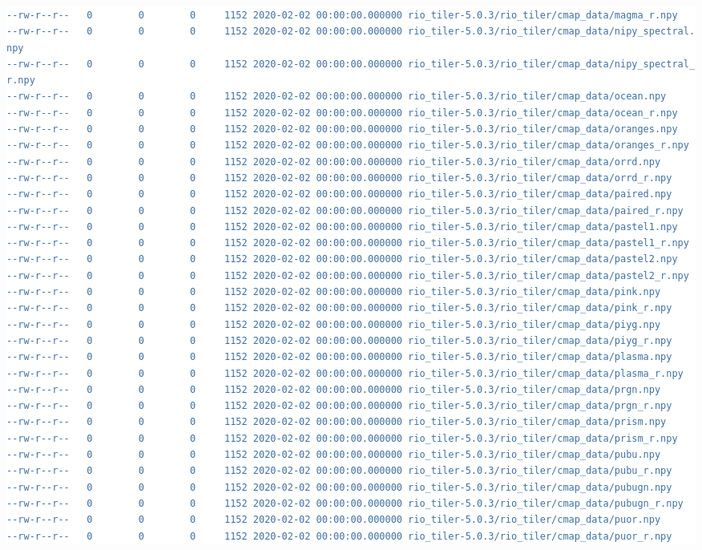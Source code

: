 ```diff
--rw-r--r--   0        0        0     1152 2020-02-02 00:00:00.000000 rio_tiler-5.0.3/rio_tiler/cmap_data/magma_r.npy
--rw-r--r--   0        0        0     1152 2020-02-02 00:00:00.000000 rio_tiler-5.0.3/rio_tiler/cmap_data/nipy_spectral.npy
--rw-r--r--   0        0        0     1152 2020-02-02 00:00:00.000000 rio_tiler-5.0.3/rio_tiler/cmap_data/nipy_spectral_r.npy
--rw-r--r--   0        0        0     1152 2020-02-02 00:00:00.000000 rio_tiler-5.0.3/rio_tiler/cmap_data/ocean.npy
--rw-r--r--   0        0        0     1152 2020-02-02 00:00:00.000000 rio_tiler-5.0.3/rio_tiler/cmap_data/ocean_r.npy
--rw-r--r--   0        0        0     1152 2020-02-02 00:00:00.000000 rio_tiler-5.0.3/rio_tiler/cmap_data/oranges.npy
--rw-r--r--   0        0        0     1152 2020-02-02 00:00:00.000000 rio_tiler-5.0.3/rio_tiler/cmap_data/oranges_r.npy
--rw-r--r--   0        0        0     1152 2020-02-02 00:00:00.000000 rio_tiler-5.0.3/rio_tiler/cmap_data/orrd.npy
--rw-r--r--   0        0        0     1152 2020-02-02 00:00:00.000000 rio_tiler-5.0.3/rio_tiler/cmap_data/orrd_r.npy
--rw-r--r--   0        0        0     1152 2020-02-02 00:00:00.000000 rio_tiler-5.0.3/rio_tiler/cmap_data/paired.npy
--rw-r--r--   0        0        0     1152 2020-02-02 00:00:00.000000 rio_tiler-5.0.3/rio_tiler/cmap_data/paired_r.npy
--rw-r--r--   0        0        0     1152 2020-02-02 00:00:00.000000 rio_tiler-5.0.3/rio_tiler/cmap_data/pastel1.npy
--rw-r--r--   0        0        0     1152 2020-02-02 00:00:00.000000 rio_tiler-5.0.3/rio_tiler/cmap_data/pastel1_r.npy
--rw-r--r--   0        0        0     1152 2020-02-02 00:00:00.000000 rio_tiler-5.0.3/rio_tiler/cmap_data/pastel2.npy
--rw-r--r--   0        0        0     1152 2020-02-02 00:00:00.000000 rio_tiler-5.0.3/rio_tiler/cmap_data/pastel2_r.npy
--rw-r--r--   0        0        0     1152 2020-02-02 00:00:00.000000 rio_tiler-5.0.3/rio_tiler/cmap_data/pink.npy
--rw-r--r--   0        0        0     1152 2020-02-02 00:00:00.000000 rio_tiler-5.0.3/rio_tiler/cmap_data/pink_r.npy
--rw-r--r--   0        0        0     1152 2020-02-02 00:00:00.000000 rio_tiler-5.0.3/rio_tiler/cmap_data/piyg.npy
--rw-r--r--   0        0        0     1152 2020-02-02 00:00:00.000000 rio_tiler-5.0.3/rio_tiler/cmap_data/piyg_r.npy
--rw-r--r--   0        0        0     1152 2020-02-02 00:00:00.000000 rio_tiler-5.0.3/rio_tiler/cmap_data/plasma.npy
--rw-r--r--   0        0        0     1152 2020-02-02 00:00:00.000000 rio_tiler-5.0.3/rio_tiler/cmap_data/plasma_r.npy
--rw-r--r--   0        0        0     1152 2020-02-02 00:00:00.000000 rio_tiler-5.0.3/rio_tiler/cmap_data/prgn.npy
--rw-r--r--   0        0        0     1152 2020-02-02 00:00:00.000000 rio_tiler-5.0.3/rio_tiler/cmap_data/prgn_r.npy
--rw-r--r--   0        0        0     1152 2020-02-02 00:00:00.000000 rio_tiler-5.0.3/rio_tiler/cmap_data/prism.npy
--rw-r--r--   0        0        0     1152 2020-02-02 00:00:00.000000 rio_tiler-5.0.3/rio_tiler/cmap_data/prism_r.npy
--rw-r--r--   0        0        0     1152 2020-02-02 00:00:00.000000 rio_tiler-5.0.3/rio_tiler/cmap_data/pubu.npy
--rw-r--r--   0        0        0     1152 2020-02-02 00:00:00.000000 rio_tiler-5.0.3/rio_tiler/cmap_data/pubu_r.npy
--rw-r--r--   0        0        0     1152 2020-02-02 00:00:00.000000 rio_tiler-5.0.3/rio_tiler/cmap_data/pubugn.npy
--rw-r--r--   0        0        0     1152 2020-02-02 00:00:00.000000 rio_tiler-5.0.3/rio_tiler/cmap_data/pubugn_r.npy
--rw-r--r--   0        0        0     1152 2020-02-02 00:00:00.000000 rio_tiler-5.0.3/rio_tiler/cmap_data/puor.npy
--rw-r--r--   0        0        0     1152 2020-02-02 00:00:00.000000 rio_tiler-5.0.3/rio_tiler/cmap_data/puor_r.npy
```